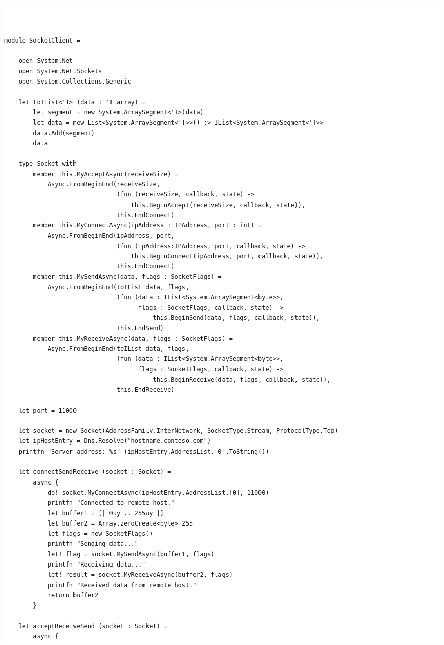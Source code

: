 
```



module SocketClient =

    open System.Net
    open System.Net.Sockets
    open System.Collections.Generic

    let toIList<'T> (data : 'T array) =
        let segment = new System.ArraySegment<'T>(data)
        let data = new List<System.ArraySegment<'T>>() :> IList<System.ArraySegment<'T>>
        data.Add(segment)
        data

    type Socket with
        member this.MyAcceptAsync(receiveSize) =
            Async.FromBeginEnd(receiveSize,
                               (fun (receiveSize, callback, state) ->
                                   this.BeginAccept(receiveSize, callback, state)),
                               this.EndConnect)
        member this.MyConnectAsync(ipAddress : IPAddress, port : int) =
            Async.FromBeginEnd(ipAddress, port,
                               (fun (ipAddress:IPAddress, port, callback, state) ->
                                   this.BeginConnect(ipAddress, port, callback, state)),
                               this.EndConnect)
        member this.MySendAsync(data, flags : SocketFlags) =
            Async.FromBeginEnd(toIList data, flags, 
                               (fun (data : IList<System.ArraySegment<byte>>,
                                     flags : SocketFlags, callback, state) ->
                                         this.BeginSend(data, flags, callback, state)),
                               this.EndSend)
        member this.MyReceiveAsync(data, flags : SocketFlags) =
            Async.FromBeginEnd(toIList data, flags, 
                               (fun (data : IList<System.ArraySegment<byte>>,
                                     flags : SocketFlags, callback, state) ->
                                         this.BeginReceive(data, flags, callback, state)),
                               this.EndReceive)

    let port = 11000

    let socket = new Socket(AddressFamily.InterNetwork, SocketType.Stream, ProtocolType.Tcp)
    let ipHostEntry = Dns.Resolve("hostname.contoso.com")
    printfn "Server address: %s" (ipHostEntry.AddressList.[0].ToString())
    
    let connectSendReceive (socket : Socket) =
        async {
            do! socket.MyConnectAsync(ipHostEntry.AddressList.[0], 11000)
            printfn "Connected to remote host."
            let buffer1 = [| 0uy .. 255uy |]
            let buffer2 = Array.zeroCreate<byte> 255
            let flags = new SocketFlags()
            printfn "Sending data..."
            let! flag = socket.MySendAsync(buffer1, flags)
            printfn "Receiving data..."
            let! result = socket.MyReceiveAsync(buffer2, flags)
            printfn "Received data from remote host."
            return buffer2
        }

    let acceptReceiveSend (socket : Socket) =
        async {
```